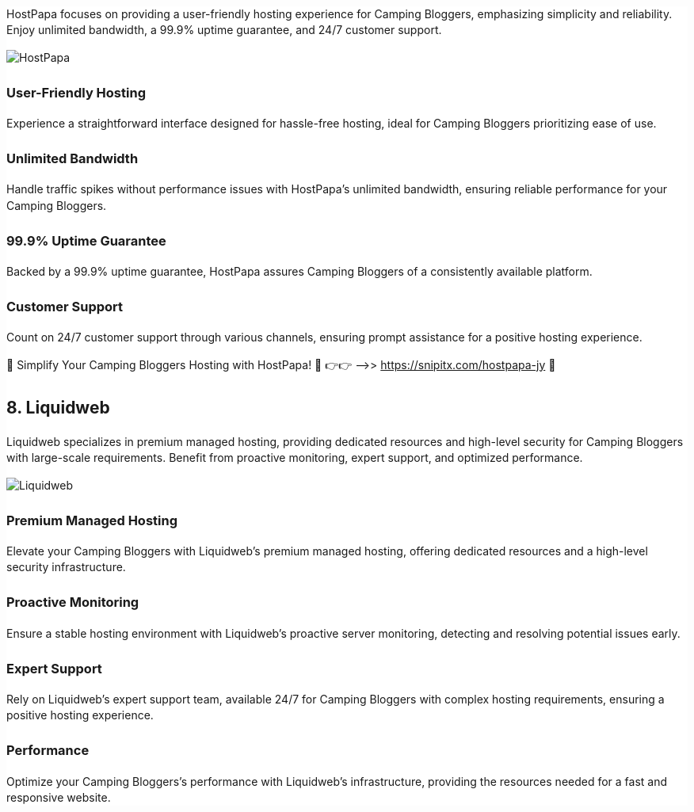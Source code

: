HostPapa focuses on providing a user-friendly hosting experience for Camping Bloggers, emphasizing simplicity and reliability. Enjoy unlimited bandwidth, a 99.9% uptime guarantee, and 24/7 customer support.

![HostPapa](https://i.imgur.com/ouDTkvl.jpeg "HostPapa Hosting")

### User-Friendly Hosting
Experience a straightforward interface designed for hassle-free hosting, ideal for Camping Bloggers prioritizing ease of use.

### Unlimited Bandwidth
Handle traffic spikes without performance issues with HostPapa’s unlimited bandwidth, ensuring reliable performance for your Camping Bloggers.

### 99.9% Uptime Guarantee
Backed by a 99.9% uptime guarantee, HostPapa assures Camping Bloggers of a consistently available platform.

### Customer Support
Count on 24/7 customer support through various channels, ensuring prompt assistance for a positive hosting experience.

🌈 Simplify Your Camping Bloggers Hosting with HostPapa! 🚀
👉👉 -->> https://snipitx.com/hostpapa-jy 🚀

## 8. Liquidweb

Liquidweb specializes in premium managed hosting, providing dedicated resources and high-level security for Camping Bloggers with large-scale requirements. Benefit from proactive monitoring, expert support, and optimized performance.

![Liquidweb](https://i.imgur.com/4IvT9SC.jpeg "Liquidweb Hosting")

### Premium Managed Hosting
Elevate your Camping Bloggers with Liquidweb’s premium managed hosting, offering dedicated resources and a high-level security infrastructure.

### Proactive Monitoring
Ensure a stable hosting environment with Liquidweb’s proactive server monitoring, detecting and resolving potential issues early.

### Expert Support
Rely on Liquidweb’s expert support team, available 24/7 for Camping Bloggers with complex hosting requirements, ensuring a positive hosting experience.

### Performance
Optimize your Camping Bloggers’s performance with Liquidweb’s infrastructure, providing the resources needed for a fast and responsive website.
